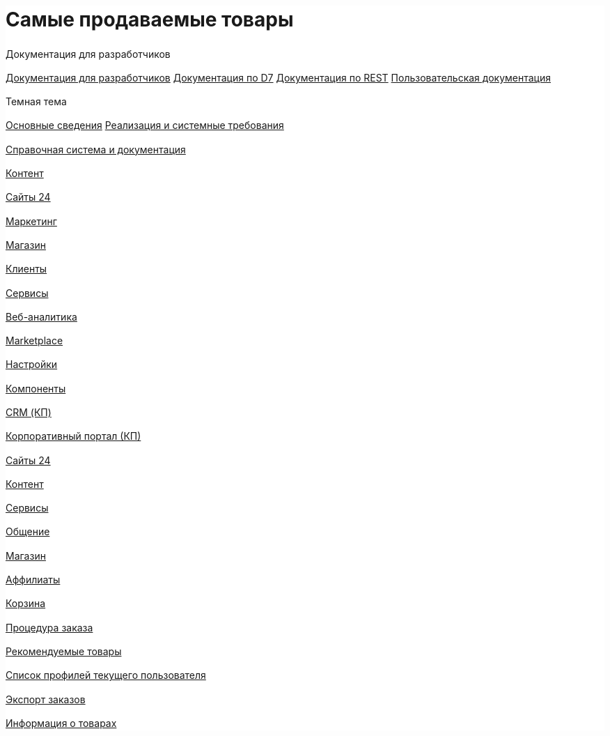 # Самые продаваемые товары

Документация для разработчиков

[Документация для разработчиков](https://dev.1c-bitrix.ru/api_help/)
[Документация по D7](https://dev.1c-bitrix.ru/api_d7/)
[Документация по REST](https://dev.1c-bitrix.ru/rest_help/)
[Пользовательская документация](https://dev.1c-bitrix.ru/user_help/)

Темная тема

[Основные сведения](/user_help/index.php)
[Реализация и системные требования](/user_help/reqintro.php)

[Справочная система и документация](/user_help/help/index.php)

[Контент](/user_help/content/index.php)

[Сайты 24](/user_help/sites24/index.php)

[Маркетинг](/user_help/marketing/index.php)

[Магазин](/user_help/store/index.php)

[Клиенты](/user_help/clients/index.php)

[Сервисы](/user_help/service/index.php)

[Веб-аналитика](/user_help/statistic/index.php)

[Marketplace](/user_help/marketplace/index.php)

[Настройки](/user_help/settings/index.php)

[Компоненты](/user_help/components/index.php)

[CRM (КП)](/user_help/components/crm/index.php)

[Корпоративный портал (КП)](/user_help/components/intranet/index.php)

[Сайты 24](/user_help/components/landing/index.php)

[Контент](/user_help/components/content/index.php)

[Сервисы](/user_help/components/services/index.php)

[Общение](/user_help/components/obschenie/index.php)

[Магазин](/user_help/components/magazin/index.php)

[Аффилиаты](/user_help/components/magazin/affiliates/index.php)

[Корзина](/user_help/components/magazin/basket/index.php)

[Процедура заказа](/user_help/components/magazin/zakaz/index.php)

[Рекомендуемые товары](/user_help/components/magazin/recommended/index.php)

[Список профилей текущего пользователя](/user_help/components/magazin/profiles/index.php)

[Экспорт заказов](/user_help/components/magazin/export_zakaz/index.php)

[Информация о товарах](/user_help/components/magazin/information_tovars/index.php)
